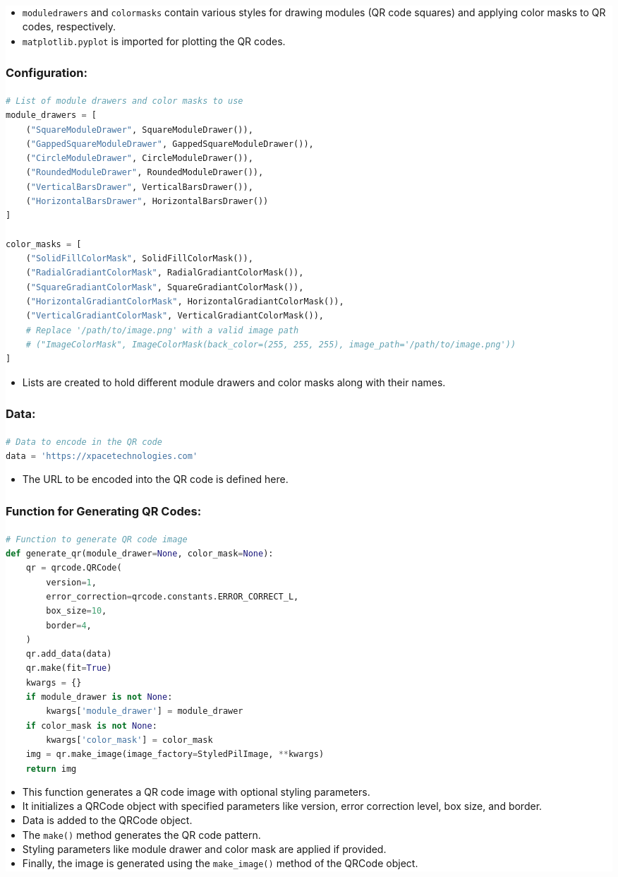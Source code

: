 - `moduledrawers` and `colormasks` contain various styles for drawing modules (QR code squares) and applying color masks to QR codes, respectively.
- `matplotlib.pyplot` is imported for plotting the QR codes.

### Configuration:
```python
# List of module drawers and color masks to use
module_drawers = [
    ("SquareModuleDrawer", SquareModuleDrawer()),
    ("GappedSquareModuleDrawer", GappedSquareModuleDrawer()),
    ("CircleModuleDrawer", CircleModuleDrawer()),
    ("RoundedModuleDrawer", RoundedModuleDrawer()),
    ("VerticalBarsDrawer", VerticalBarsDrawer()),
    ("HorizontalBarsDrawer", HorizontalBarsDrawer())
]

color_masks = [
    ("SolidFillColorMask", SolidFillColorMask()),
    ("RadialGradiantColorMask", RadialGradiantColorMask()),
    ("SquareGradiantColorMask", SquareGradiantColorMask()),
    ("HorizontalGradiantColorMask", HorizontalGradiantColorMask()),
    ("VerticalGradiantColorMask", VerticalGradiantColorMask()),
    # Replace '/path/to/image.png' with a valid image path
    # ("ImageColorMask", ImageColorMask(back_color=(255, 255, 255), image_path='/path/to/image.png'))
]
```
- Lists are created to hold different module drawers and color masks along with their names.

### Data:
```python
# Data to encode in the QR code
data = 'https://xpacetechnologies.com'
```
- The URL to be encoded into the QR code is defined here.

### Function for Generating QR Codes:
```python
# Function to generate QR code image
def generate_qr(module_drawer=None, color_mask=None):
    qr = qrcode.QRCode(
        version=1,
        error_correction=qrcode.constants.ERROR_CORRECT_L,
        box_size=10,
        border=4,
    )
    qr.add_data(data)
    qr.make(fit=True)
    kwargs = {}
    if module_drawer is not None:
        kwargs['module_drawer'] = module_drawer
    if color_mask is not None:
        kwargs['color_mask'] = color_mask
    img = qr.make_image(image_factory=StyledPilImage, **kwargs)
    return img
```
- This function generates a QR code image with optional styling parameters.
- It initializes a QRCode object with specified parameters like version, error correction level, box size, and border.
- Data is added to the QRCode object.
- The `make()` method generates the QR code pattern.
- Styling parameters like module drawer and color mask are applied if provided.
- Finally, the image is generated using the `make_image()` method of the QRCode object.
